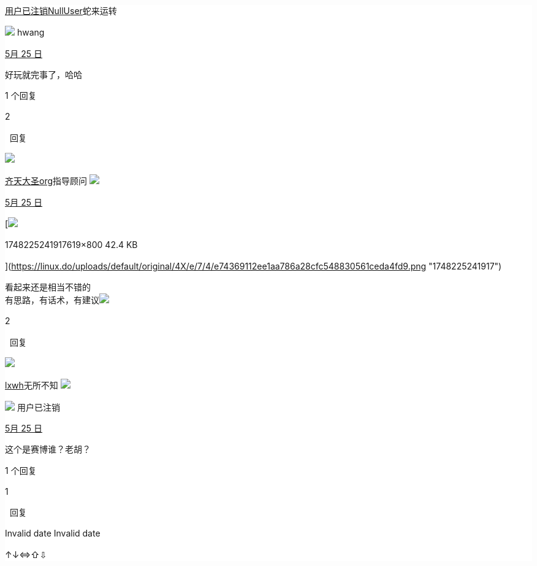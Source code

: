[用户已注销](/u/NullUser)[NullUser](/u/NullUser)蛇来运转

 ![](https://linux.do/user_avatar/linux.do/hwang/48/306472_2.png)
 hwang

[5月 25 日](/t/topic/678914/18?u=niyan2025 "发布日期")

好玩就完事了，哈哈

  

1 个回复

2

​ ​ 回复

[![](https://linux.do/user_avatar/linux.do/org/96/547475_2.png)
](/u/org)

[齐天大圣](/u/org)[org](/u/org)指导顾问 ![](https://linux.do/images/emoji/twemoji/globe_with_meridians.png?v=14) 

[5月 25 日](/t/topic/678914/19?u=niyan2025 "发布日期")

[![](https://linux.do/uploads/default/original/4X/e/7/4/e74369112ee1aa786a28cfc548830561ceda4fd9.png)

1748225241917619×800 42.4 KB

](https://linux.do/uploads/default/original/4X/e/7/4/e74369112ee1aa786a28cfc548830561ceda4fd9.png "1748225241917")

  
看起来还是相当不错的  
有思路，有话术，有建议![](https://linux.do/images/emoji/twemoji/+1.png?v=14)

  

2

​ ​ 回复

[![](https://linux.do/user_avatar/linux.do/lxwh/96/387453_2.png)
](/u/lxwh)

[lxwh](/u/lxwh)无所不知 ![](https://linux.do/uploads/default/original/3X/7/1/71d1120be258110ede555ad4c9d10068bca95e36.png?v=14) 

 ![](https://linux.do/user_avatar/linux.do/nulluser/48/306885_2.png)
 用户已注销

[5月 25 日](/t/topic/678914/20?u=niyan2025 "发布日期")

这个是赛博谁？老胡？

  

1 个回复

1

​ ​ 回复

Invalid date Invalid date

↑↓⇔⇧⇩